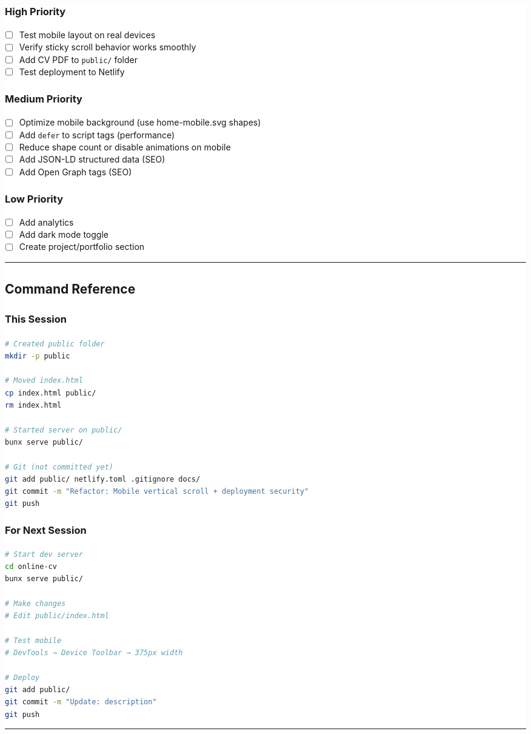 ### High Priority
- [ ] Test mobile layout on real devices
- [ ] Verify sticky scroll behavior works smoothly
- [ ] Add CV PDF to `public/` folder
- [ ] Test deployment to Netlify

### Medium Priority
- [ ] Optimize mobile background (use home-mobile.svg shapes)
- [ ] Add `defer` to script tags (performance)
- [ ] Reduce shape count or disable animations on mobile
- [ ] Add JSON-LD structured data (SEO)
- [ ] Add Open Graph tags (SEO)

### Low Priority
- [ ] Add analytics
- [ ] Add dark mode toggle
- [ ] Create project/portfolio section

---

## Command Reference

### This Session
```bash
# Created public folder
mkdir -p public

# Moved index.html
cp index.html public/
rm index.html

# Started server on public/
bunx serve public/

# Git (not committed yet)
git add public/ netlify.toml .gitignore docs/
git commit -m "Refactor: Mobile vertical scroll + deployment security"
git push
```

### For Next Session
```bash
# Start dev server
cd online-cv
bunx serve public/

# Make changes
# Edit public/index.html

# Test mobile
# DevTools → Device Toolbar → 375px width

# Deploy
git add public/
git commit -m "Update: description"
git push
```

---